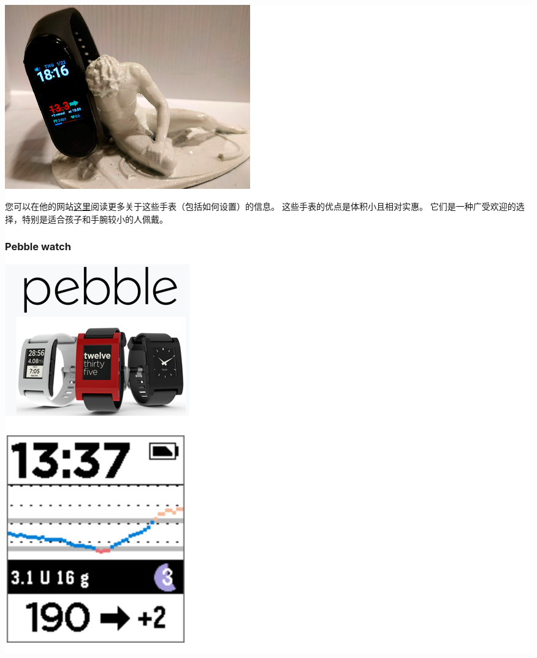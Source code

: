 ![image](../images/4dba454b-f808-4e9e-bfc6-aba698e006f8.png)


您可以在他的网站[这里](https://bigdigital.home.blog/)阅读更多关于这些手表（包括如何设置）的信息。 这些手表的优点是体积小且相对实惠。 它们是一种广受欢迎的选择，特别是适合孩子和手腕较小的人佩戴。

### Pebble watch

![image](../images/52032f3b-c871-4342-b8e7-659c285a39c8.png)

![image](../images/935d28bb-a909-4ca8-850d-6a765bd4fcde.png)
